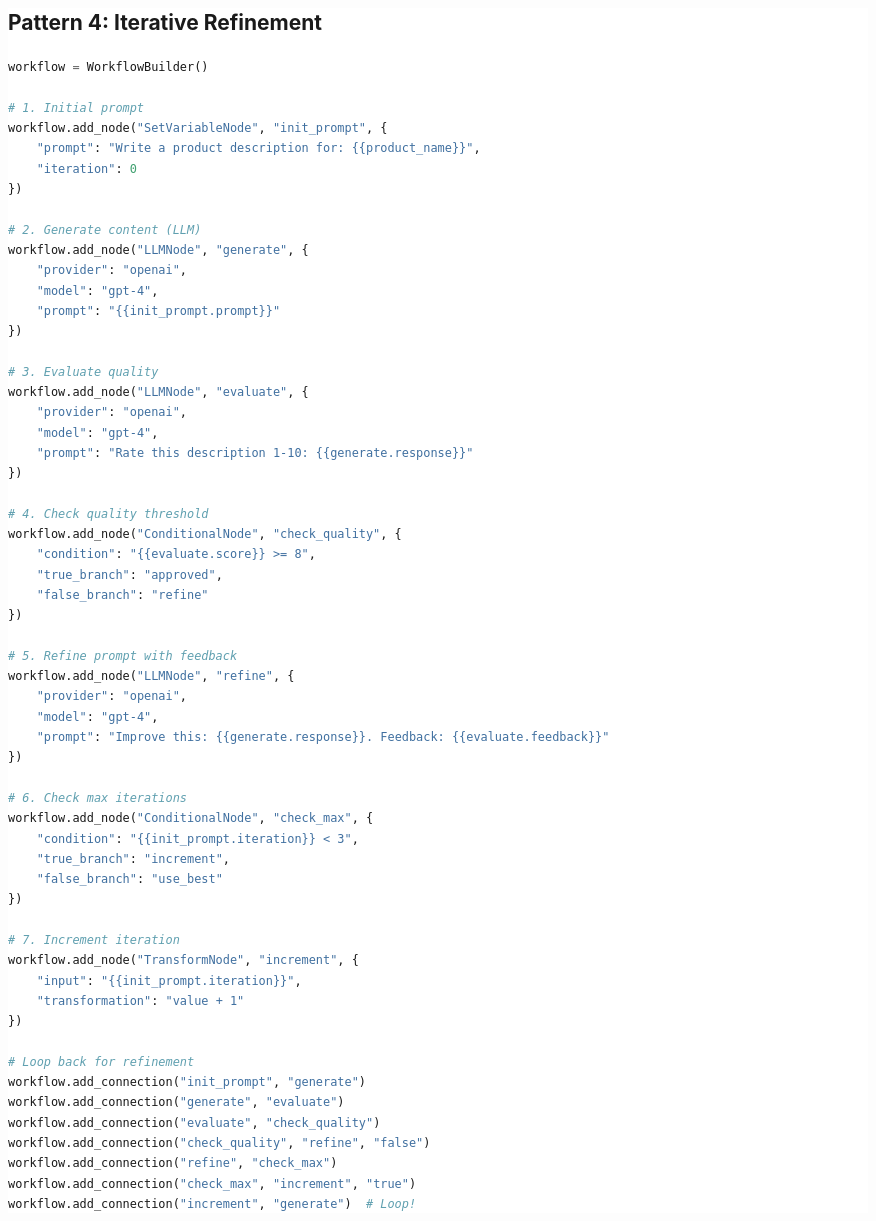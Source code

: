 ## Pattern 4: Iterative Refinement

```python
workflow = WorkflowBuilder()

# 1. Initial prompt
workflow.add_node("SetVariableNode", "init_prompt", {
    "prompt": "Write a product description for: {{product_name}}",
    "iteration": 0
})

# 2. Generate content (LLM)
workflow.add_node("LLMNode", "generate", {
    "provider": "openai",
    "model": "gpt-4",
    "prompt": "{{init_prompt.prompt}}"
})

# 3. Evaluate quality
workflow.add_node("LLMNode", "evaluate", {
    "provider": "openai",
    "model": "gpt-4",
    "prompt": "Rate this description 1-10: {{generate.response}}"
})

# 4. Check quality threshold
workflow.add_node("ConditionalNode", "check_quality", {
    "condition": "{{evaluate.score}} >= 8",
    "true_branch": "approved",
    "false_branch": "refine"
})

# 5. Refine prompt with feedback
workflow.add_node("LLMNode", "refine", {
    "provider": "openai",
    "model": "gpt-4",
    "prompt": "Improve this: {{generate.response}}. Feedback: {{evaluate.feedback}}"
})

# 6. Check max iterations
workflow.add_node("ConditionalNode", "check_max", {
    "condition": "{{init_prompt.iteration}} < 3",
    "true_branch": "increment",
    "false_branch": "use_best"
})

# 7. Increment iteration
workflow.add_node("TransformNode", "increment", {
    "input": "{{init_prompt.iteration}}",
    "transformation": "value + 1"
})

# Loop back for refinement
workflow.add_connection("init_prompt", "generate")
workflow.add_connection("generate", "evaluate")
workflow.add_connection("evaluate", "check_quality")
workflow.add_connection("check_quality", "refine", "false")
workflow.add_connection("refine", "check_max")
workflow.add_connection("check_max", "increment", "true")
workflow.add_connection("increment", "generate")  # Loop!
```
